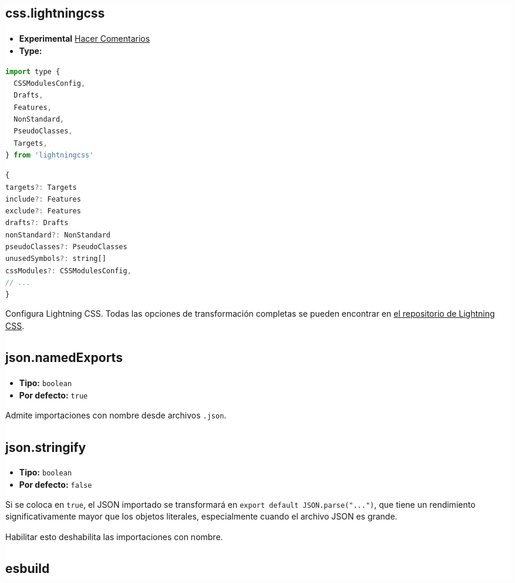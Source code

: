 ## css.lightningcss

- **Experimental** [Hacer Comentarios](https://github.com/vitejs/vite/discussions/13835)
- **Type:**

```js
import type {
  CSSModulesConfig,
  Drafts,
  Features,
  NonStandard,
  PseudoClasses,
  Targets,
} from 'lightningcss'
```

```js
{
targets?: Targets
include?: Features
exclude?: Features
drafts?: Drafts
nonStandard?: NonStandard
pseudoClasses?: PseudoClasses
unusedSymbols?: string[]
cssModules?: CSSModulesConfig,
// ...
}
```

Configura Lightning CSS. Todas las opciones de transformación completas se pueden encontrar en [el repositorio de Lightning CSS](https://github.com/parcel-bundler/lightningcss/blob/master/node/index.d.ts).

## json.namedExports

- **Tipo:** `boolean`
- **Por defecto:** `true`

Admite importaciones con nombre desde archivos `.json`.

## json.stringify

- **Tipo:** `boolean`
- **Por defecto:** `false`

Si se coloca en `true`, el JSON importado se transformará en `export default JSON.parse("...")`, que tiene un rendimiento significativamente mayor que los objetos literales, especialmente cuando el archivo JSON es grande.

Habilitar esto deshabilita las importaciones con nombre.

## esbuild
